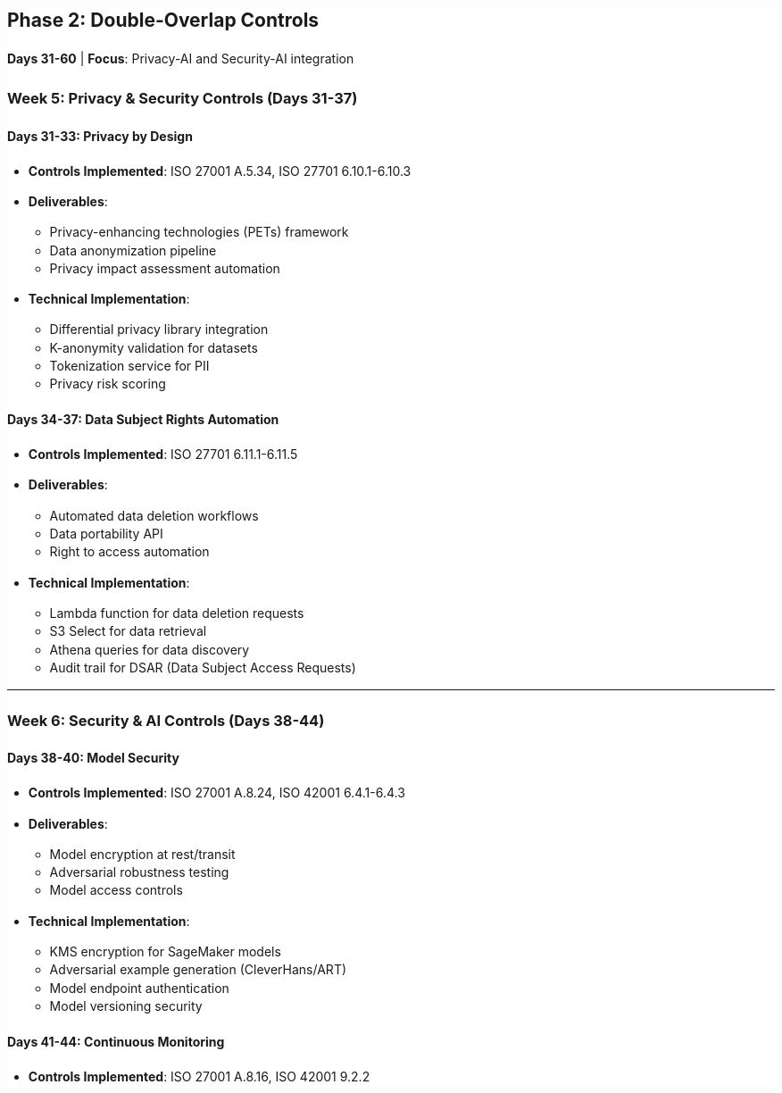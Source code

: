 ## Phase 2: Double-Overlap Controls
**Days 31-60** | **Focus**: Privacy-AI and Security-AI integration

### Week 5: Privacy & Security Controls (Days 31-37)

#### Days 31-33: Privacy by Design
- **Controls Implemented**: ISO 27001 A.5.34, ISO 27701 6.10.1-6.10.3

- **Deliverables**:
  - Privacy-enhancing technologies (PETs) framework
  - Data anonymization pipeline
  - Privacy impact assessment automation

- **Technical Implementation**:
  - Differential privacy library integration
  - K-anonymity validation for datasets
  - Tokenization service for PII
  - Privacy risk scoring

#### Days 34-37: Data Subject Rights Automation
- **Controls Implemented**: ISO 27701 6.11.1-6.11.5

- **Deliverables**:
  - Automated data deletion workflows
  - Data portability API
  - Right to access automation

- **Technical Implementation**:
  - Lambda function for data deletion requests
  - S3 Select for data retrieval
  - Athena queries for data discovery
  - Audit trail for DSAR (Data Subject Access Requests)

---

### Week 6: Security & AI Controls (Days 38-44)

#### Days 38-40: Model Security
- **Controls Implemented**: ISO 27001 A.8.24, ISO 42001 6.4.1-6.4.3

- **Deliverables**:
  - Model encryption at rest/transit
  - Adversarial robustness testing
  - Model access controls

- **Technical Implementation**:
  - KMS encryption for SageMaker models
  - Adversarial example generation (CleverHans/ART)
  - Model endpoint authentication
  - Model versioning security

#### Days 41-44: Continuous Monitoring
- **Controls Implemented**: ISO 27001 A.8.16, ISO 42001 9.2.2
